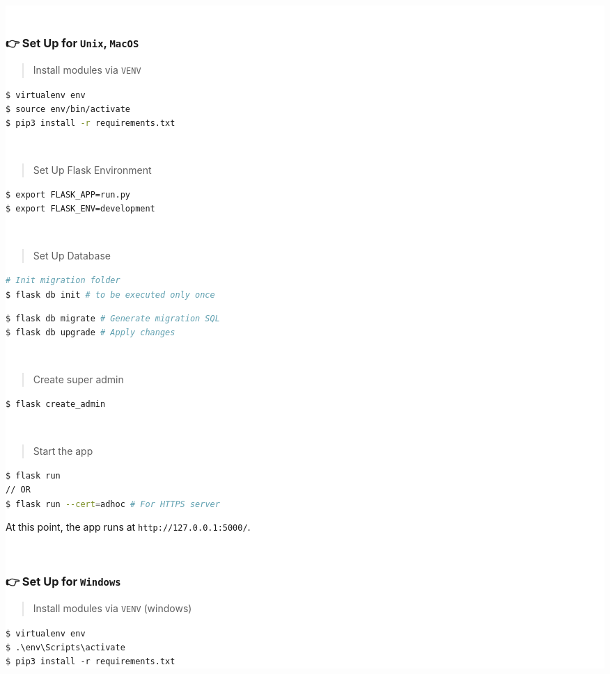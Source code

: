 <br />

### 👉 Set Up for `Unix`, `MacOS` 

> Install modules via `VENV`  

```bash
$ virtualenv env
$ source env/bin/activate
$ pip3 install -r requirements.txt
```

<br />

> Set Up Flask Environment

```bash
$ export FLASK_APP=run.py
$ export FLASK_ENV=development
```

<br />

> Set Up Database

```bash
# Init migration folder
$ flask db init # to be executed only once         
```

```bash
$ flask db migrate # Generate migration SQL
$ flask db upgrade # Apply changes
```

<br />

> Create super admin 

```bash
$ flask create_admin
```

<br />

> Start the app

```bash
$ flask run
// OR
$ flask run --cert=adhoc # For HTTPS server
```

At this point, the app runs at `http://127.0.0.1:5000/`. 

<br />

### 👉 Set Up for `Windows` 

> Install modules via `VENV` (windows) 

```
$ virtualenv env
$ .\env\Scripts\activate
$ pip3 install -r requirements.txt
```
